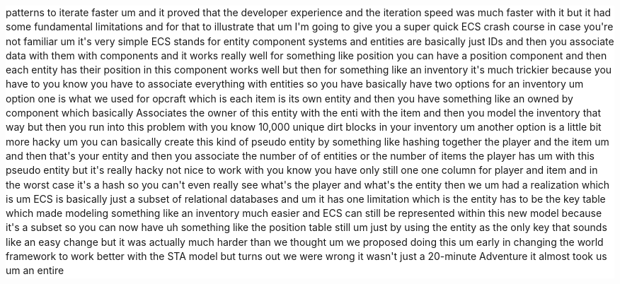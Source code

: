 patterns to iterate faster um and it
proved that the developer experience and
the iteration speed was much faster with
it but it had some fundamental
limitations and for that to illustrate
that um I'm going to give you a super
quick ECS crash course in case you're
not familiar um it's very simple ECS
stands for entity component systems and
entities are basically just IDs and then
you associate data with them with
components and it works really well for
something like position you can have a
position component and then each entity
has their position in this component
works well but then for something like
an inventory it's much trickier because
you have to you know you have to
associate everything with entities so
you have basically have two options for
an inventory um option one is what we
used for opcraft which is each item is
its own entity and then you have
something like an owned by component
which basically Associates the owner of
this entity with the enti with the item
and then you model the inventory that
way but then you run into this problem
with you know 10,000 unique dirt blocks
in your
inventory um another option is a little
bit more hacky um you can basically
create this kind of pseudo entity by
something like hashing together the
player and the item um and then that's
your entity and then you associate the
number of of entities or the number of
items the player has um with this pseudo
entity but it's really hacky not nice to
work with you know you have only still
one one column for player and item and
in the worst case it's a hash so you
can't even really see what's the player
and what's the
entity then we um had a realization
which is um ECS is basically just a
subset of relational
databases and um it has one limitation
which is the entity has to be the key
table which made modeling something like
an inventory much
easier and ECS can still be represented
within this new model because it's a
subset so you can now have uh something
like the position table still um just by
using the entity as the only key that
sounds like an easy change but it was
actually much harder than we thought um
we proposed doing this
um early in
changing the world framework to work
better with the STA model but turns out
we were wrong it wasn't just a 20-minute
Adventure it almost took us um an entire